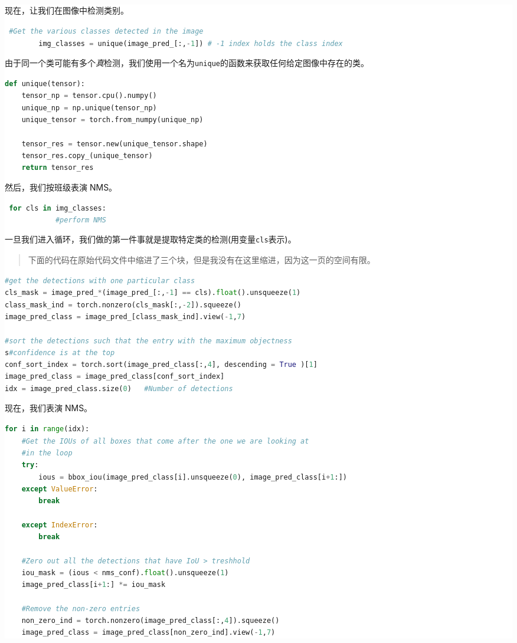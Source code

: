 现在，让我们在图像中检测类别。

```py
 #Get the various classes detected in the image
        img_classes = unique(image_pred_[:,-1]) # -1 index holds the class index 
```

由于同一个类可能有多个*真*检测，我们使用一个名为`unique`的函数来获取任何给定图像中存在的类。

```py
def unique(tensor):
    tensor_np = tensor.cpu().numpy()
    unique_np = np.unique(tensor_np)
    unique_tensor = torch.from_numpy(unique_np)

    tensor_res = tensor.new(unique_tensor.shape)
    tensor_res.copy_(unique_tensor)
    return tensor_res 
```

然后，我们按班级表演 NMS。

```py
 for cls in img_classes:
            #perform NMS 
```

一旦我们进入循环，我们做的第一件事就是提取特定类的检测(用变量`cls`表示)。

> 下面的代码在原始代码文件中缩进了三个块，但是我没有在这里缩进，因为这一页的空间有限。

```py
#get the detections with one particular class
cls_mask = image_pred_*(image_pred_[:,-1] == cls).float().unsqueeze(1)
class_mask_ind = torch.nonzero(cls_mask[:,-2]).squeeze()
image_pred_class = image_pred_[class_mask_ind].view(-1,7)

#sort the detections such that the entry with the maximum objectness
s#confidence is at the top
conf_sort_index = torch.sort(image_pred_class[:,4], descending = True )[1]
image_pred_class = image_pred_class[conf_sort_index]
idx = image_pred_class.size(0)   #Number of detections 
```

现在，我们表演 NMS。

```py
for i in range(idx):
    #Get the IOUs of all boxes that come after the one we are looking at 
    #in the loop
    try:
        ious = bbox_iou(image_pred_class[i].unsqueeze(0), image_pred_class[i+1:])
    except ValueError:
        break

    except IndexError:
        break

    #Zero out all the detections that have IoU > treshhold
    iou_mask = (ious < nms_conf).float().unsqueeze(1)
    image_pred_class[i+1:] *= iou_mask       

    #Remove the non-zero entries
    non_zero_ind = torch.nonzero(image_pred_class[:,4]).squeeze()
    image_pred_class = image_pred_class[non_zero_ind].view(-1,7) 
```
